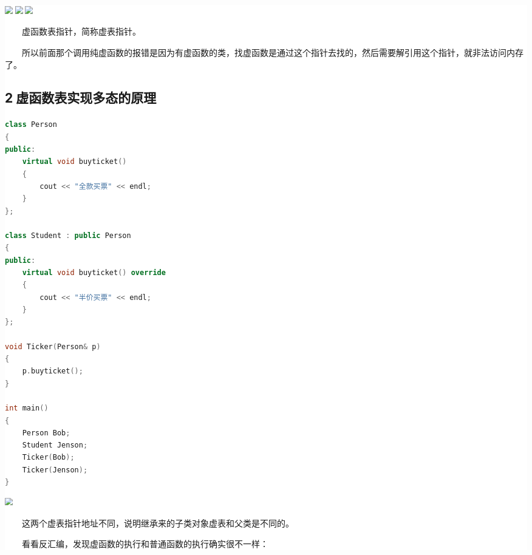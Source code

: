 <img src="https://router-picture-bed.oss-cn-chengdu.aliyuncs.com/img/20220409160757.png" style="zoom:80%;" />

<img src="https://router-picture-bed.oss-cn-chengdu.aliyuncs.com/img/20220409160906.png" style="zoom:80%;" />

<img src="https://router-picture-bed.oss-cn-chengdu.aliyuncs.com/img/20220409161202.png" style="zoom:80%;" />

&emsp;&emsp;虚函数表指针，简称虚表指针。

&emsp;&emsp;所以前面那个调用纯虚函数的报错是因为有虚函数的类，找虚函数是通过这个指针去找的，然后需要解引用这个指针，就非法访问内存了。

## 2 虚函数表实现多态的原理

```cpp
class Person
{
public:
	virtual void buyticket()
	{
		cout << "全款买票" << endl;
	}
};

class Student : public Person
{
public:
	virtual void buyticket() override
	{
		cout << "半价买票" << endl;
	}
};

void Ticker(Person& p)
{
	p.buyticket();
}

int main()
{
	Person Bob;
	Student Jenson;
	Ticker(Bob);
	Ticker(Jenson);
}
```



<img src="https://router-picture-bed.oss-cn-chengdu.aliyuncs.com/img/20220409164222.png" style="zoom:80%;" />

&emsp;&emsp;这两个虚表指针地址不同，说明继承来的子类对象虚表和父类是不同的。

&emsp;&emsp;看看反汇编，发现虚函数的执行和普通函数的执行确实很不一样：
